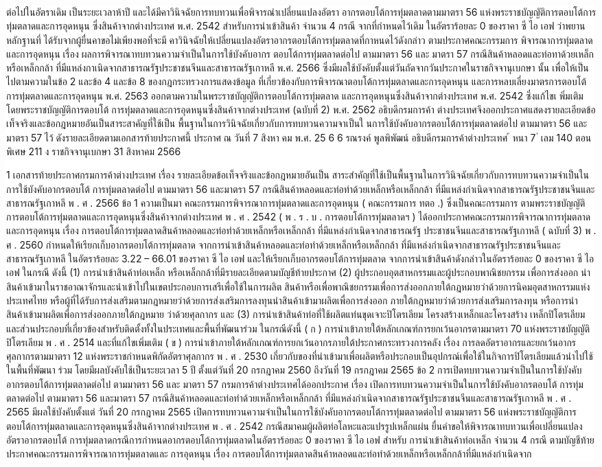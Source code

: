ต่อไปในอัตราเดิม เป็นระยะเวลาห้าปี และได้มีคาวินิจฉัยการทบทวนเพื่อพิจารณำเปลี่ยนแปลงอัตรา อากรตอบโต้การทุ่มตลาดตามมาตรา 56 แห่งพระราชบัญญัติการตอบโต้การทุ่มตลาดและการอุดหนุน ซึ่งสินค้าจากต่างประเทศ พ.ศ. 2542 สำหรับการนำเข้าสินค้า จำนวน 4 กรณี จากที่กำหนดไว้เดิม ในอัตราร้อยละ 0 ของราคา ซี ไอ เอฟ ว่าพยานหลักฐานที่ ได้รับจากผู้ยื่นคาขอไม่เพียงพอที่จะมี คาวินิจฉัยให้เปลี่ยนแปลงอัตราอากรตอบโต้การทุ่มตลาดที่กาหนดไว้ดังกล่าว ตามประกาศคณะกรรมการ พิจารณาการทุ่มตลาดและการอุดหนุน เรื่อง ผลการพิจารณาทบทวนความจำเป็นในการใช้บังคับอากร ตอบโต้การทุ่มตลาดต่อไป ตามมาตรา 56 และ มาตรา 57 กรณีสินค้าหลอดและท่อทาด้วยเหล็ก หรือเหล็กกล้า ที่มีแหล่งกาเนิดจากสาธารณรัฐประชาชนจีนและสาธารณรัฐเกาหลี พ.ศ. 2566 ซึ่งมีผลใช้บังคับตั้งแต่วันถัดจากวันประกาศในราชกิจจานุเบกษา นั้น เพื่อให้เป็นไปตามความในข้อ 2 และข้อ 4 และข้อ 8 ของกฎกระทรวงการแสดงข้อมูล ที่เกี่ยวข้องกับการพิจารณาตอบโต้การทุ่มตลาดและการอุดหนุน และการหลบเลี่ยงมาตรการตอบโต้ การทุ่มตลาดและการอุดหนุน พ.ศ. 2563 ออกตามความในพระราชบัญญัติการตอบโต้การทุ่มตลาด และการอุดหนุนซึ่งสินค้าจากต่างประเทศ พ.ศ. 2542 ซึ่งแก้ไขเ พิ่มเติมโดยพระราชบัญญัติการตอบโต้ การทุ่มตลาดและการอุดหนุนซึ่งสินค้าจากต่างประเทศ (ฉบับที่ 2) พ.ศ. 2562 อธิบดีกรมการค้า ต่างประเทศจึงออกประกาศแสดงรายละเอียดข้อเท็จจริงและข้อกฎหมายอันเป็นสาระสาคัญที่ใช้เป็น พื้นฐานในการวินิจฉัยเกี่ยวกับการทบทวนความจาเป็นใ นการใช้บังคับอากรตอบโต้การทุ่มตลาดต่อไป ตามมาตรา 56 และมาตรา 57 ไว้ ดังรายละเอียดตามเอกสารท้ายประกาศนี้ ประกาศ ณ วันที่ 7 สิงหา คม พ.ศ. 25 6 6 รณรงค์ พูลพิพัฒน์ อธิบดีกรมการค้าต่างประเทศ ้ หนา 7 ่ เลม 140 ตอนพิเศษ 211 ง ราชกิจจานุเบกษา 31 สิงหาคม 2566

1 เอกสารท้ายประกาศกรมการค้าต่างประเทศ เรื่อง รายละเอียดข้อเท็จจริงและข้อกฎหมายอันเป็น สาระสําคัญที่ใช้เป็นพื้นฐานในการวินิจฉัยเกี่ยวกับการทบทวนความจําเป็นในการใช้บังคับอากรตอบโต้ การทุ่มตลาดต่อไป ตามมาตรา 56 และมาตรา 57 กรณีสินค้าหลอดและท่อทําด้วยเหล็กหรือเหล็กกล้า ที่มีแหล่งกําเนิดจากสาธารณรัฐประชาชนจีนและสาธารณรัฐเกาหลี พ . ศ . 2566 ข้อ 1 ความเป็นมา คณะกรรมการพิจารณาการทุ่มตลาดและการอุดหนุน ( คณะกรรมการ ทตอ .) ซึ่งเป็นคณะกรรมการ ตามพระราชบัญญัติการตอบโต้การทุ่มตลาดและการอุดหนุนซึ่งสินค้าจากต่างประเทศ พ . ศ . 2542 ( พ . ร . บ . การตอบโต้การทุ่มตลาดฯ ) ได้ออกประกาศคณะกรรมการพิจารณาการทุ่มตลาดและการอุดหนุน เรื่อง การตอบโต้การทุ่มตลาดสินค้าหลอดและท่อทําด้วยเหล็กหรือเหล็กกล้า ที่มีแหล่งกําเนิดจากสาธารณรัฐ ประชาชนจีนและสาธารณรัฐเกาหลี ( ฉบับที่ 3) พ . ศ . 2560 กําหนดให้เรียกเก็บอากรตอบโต้การทุ่มตลาด จากการนําเข้าสินค้าหลอดและท่อทําด้วยเหล็กหรือเหล็กกล้า ที่มีแหล่งกําเนิดจากสาธารณรัฐประชาชนจีนและ สาธารณรัฐเกาหลี ในอัตราร้อยละ 3.22 – 66.01 ของราคา ซี ไอ เอฟ และให้เรียกเก็บอากรตอบโต้การทุ่มตลาด จากการนําเข้าสินค้าดังกล่าวในอัตราร้อยละ 0 ของราคา ซี ไอ เอฟ ในกรณี ดังนี้ (1) การนําเข้าสินค้าท่อเหล็ก หรือเหล็กกล้าที่มีรายละเอียดตามบัญชีท้ายประกาศ (2) ผู้ประกอบอุตสาหกรรมและผู้ประกอบพาณิชยกรรม เพื่อการส่งออก นําสินค้าเข้ามาในราชอาณาจักรและนําเข้าไปในเขตประกอบการเสรีเพื่อใช้ในการผลิต สินค้าหรือเพื่อพาณิชยกรรมเพื่อการส่งออกภายใต้กฎหมายว่าด้วยการนิคมอุตสาหกรรมแห่งประเทศไทย หรือผู้ที่ได้รับการส่งเสริมตามกฎหมายว่าด้วยการส่งเสริมการลงทุนนําสินค้าเข้ามาผลิตเพื่อการส่งออก ภายใต้กฎหมายว่าด้วยการส่งเสริมการลงทุน หรือการนําสินค้าเข้ามาผลิตเพื่อการส่งออกภายใต้กฎหมาย ว่าด้วยศุลกากร และ (3) การนําเข้าสินค้าท่อที่ใช้ผลิตแท่นขุดเจาะปิโตรเลียม โครงสร้างเหล็กและโครงสร้าง เหล็กปิโตรเลียมและส่วนประกอบที่เกี่ยวข้องสําหรับติดตั้งทั้งในประเทศและพื้นที่พัฒนาร่วม ในกรณีดังนี้ ( ก ) การนําเข้าภายใต้หลักเกณฑ์การยกเว้นอากรตามมาตรา 70 แห่งพระราชบัญญัติปิโตรเลียม พ . ศ . 2514 และที่แก้ไขเพิ่มเติม ( ข ) การนําเข้าภายใต้หลักเกณฑ์การยกเว้นอากรภายใต้ประกาศกระทรวงการคลัง เรื่อง การลดอัตราอากรและยกเว้นอากรศุลกากรตามมาตรา 12 แห่งพระราชกําหนดพิกัดอัตราศุลกากร พ . ศ . 2530 เกี่ยวกับของที่นําเข้ามาเพื่อผลิตหรือประกอบเป็นอุปกรณ์เพื่อใช้ในกิจการปิโตรเลียมแล้วนําไปใช้ในพื้นที่พัฒนา ร่วม โดยมีผลบังคับใช้เป็นระยะเวลา 5 ปี ตั้งแต่วันที่ 20 กรกฎาคม 2560 ถึงวันที่ 19 กรกฎาคม 2565 ข้อ 2 การเปิดทบทวนความจําเป็นในการใช้บังคับอากรตอบโต้การทุ่มตลาดต่อไป ตามมาตรา 56 และ มาตรา 57 กรมการค้าต่างประเทศได้ออกประกาศ เรื่อง เปิดการทบทวนความจําเป็นในการใช้บังคับอากรตอบโต้ การทุ่มตลาดต่อไป ตามมาตรา 56 และมาตรา 57 กรณีสินค้าหลอดและท่อทําด้วยเหล็กหรือเหล็กกล้า ที่มีแหล่งกําเนิดจากสาธารณรัฐประชาชนจีนและสาธารณรัฐเกาหลี พ . ศ . 2565 มีผลใช้บังคับตั้งแต่ วันที่ 20 กรกฎาคม 2565 เปิดการทบทวนความจําเป็นในการใช้บังคับอากรตอบโต้การทุ่มตลาดต่อไป ตามมาตรา 56 แห่งพระราชบัญญัติการตอบโต้การทุ่มตลาดและการอุดหนุนซึ่งสินค้าจากต่างประเทศ พ . ศ . 2542 กรณีสมาคมผู้ผลิตท่อโลหะและแปรรูปเหล็กแผ่น ยื่นคําขอให้พิจารณาทบทวนเพื่อเปลี่ยนแปลงอัตราอากรตอบโต้ การทุ่มตลาดกรณีการกําหนดอากรตอบโต้การทุ่มตลาดในอัตราร้อยละ 0 ของราคา ซี ไอ เอฟ สําหรับ การนําเข้าสินค้าท่อเหล็ก จํานวน 4 กรณี ตามบัญชีท้ายประกาศคณะกรรมการพิจารณาการทุ่มตลาดและ การอุดหนุน เรื่อง การตอบโต้การทุ่มตลาดสินค้าหลอดและท่อทําด้วยเหล็กหรือเหล็กกล้าที่มีแหล่งกําเนิดจาก
